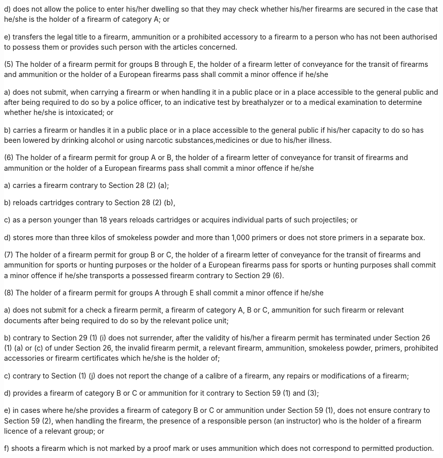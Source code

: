 d) does not allow the police to enter his/her dwelling so that they may check whether his/her firearms are secured in the case that he/she is the holder of a firearm of category A; or

e) transfers the legal title to a firearm, ammunition or a prohibited accessory to a firearm to a person who has not been authorised to possess them or provides such person with the articles concerned.

(5) The holder of a firearm permit for groups B through E, the holder of a firearm letter of conveyance for the transit of firearms and ammunition or the holder of a European firearms pass shall commit a minor offence if he/she

a) does not submit, when carrying a firearm or when handling it in a public place or in a place accessible to the general public and after being required to do so by a police officer, to an indicative test by breathalyzer or to a medical examination to determine whether he/she is intoxicated; or

b) carries a firearm or handles it in a public place or in a place accessible to the general public if his/her capacity to do so has been lowered by drinking alcohol or using narcotic substances,medicines or due to his/her illness.

(6) The holder of a firearm permit for group A or B, the holder of a firearm letter of conveyance for transit of firearms and ammunition or the holder of a European firearms pass shall commit a minor offence if he/she

a) carries a firearm contrary to Section 28 (2) (a);

b) reloads cartridges contrary to Section 28 (2) (b),

c) as a person younger than 18 years reloads cartridges or acquires individual parts of such projectiles; or

d) stores more than three kilos of smokeless powder and more than 1,000 primers or does not store primers in a separate box.

(7) The holder of a firearm permit for group B or C, the holder of a firearm letter of conveyance for the transit of firearms and ammunition for sports or hunting purposes or the holder of a European firearms pass for sports or hunting purposes shall commit a minor offence if he/she transports a possessed firearm contrary to Section 29 (6).

(8) The holder of a firearm permit for groups A through E shall commit a minor offence if he/she

a) does not submit for a check a firearm permit, a firearm of category A, B or C, ammunition for such firearm or relevant documents after being required to do so by the relevant police unit;

b) contrary to Section 29 (1) (i) does not surrender, after the validity of his/her a firearm permit has terminated under Section 26 (1) (a) or (c) of under Section 26, the invalid firearm permit, a relevant firearm, ammunition, smokeless powder, primers, prohibited accessories or firearm certificates which he/she is the holder of;

c) contrary to Section (1) (j) does not report the change of a calibre of a firearm, any repairs or modifications of a firearm;

d) provides a firearm of category B or C or ammunition for it contrary to Section 59 (1) and (3);

e) in cases where he/she provides a firearm of category B or C or ammunition under Section 59 (1), does not ensure contrary to Section 59 (2), when handling the firearm, the presence of a responsible person (an instructor) who is the holder of a firearm licence of a relevant group; or

f) shoots a firearm which is not marked by a proof mark or uses ammunition which does not correspond to permitted production.
